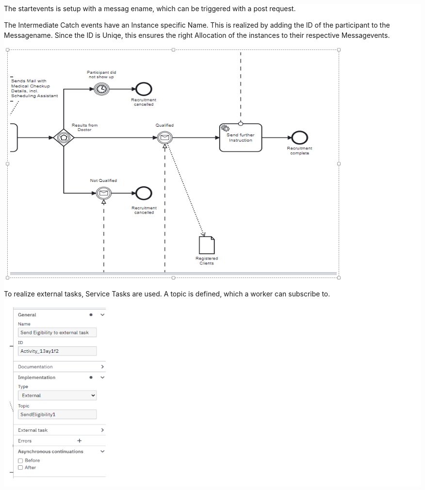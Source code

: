 The startevents is setup with a messag ename, which can be triggered with a post request.

The Intermediate Catch events have an Instance specific Name. This is realized by adding the ID of the participant to the Messagename. Since the ID is Uniqe, this ensures the right Allocation of the instances to their respective Messagevents.

![](https://github.com/DigiBP/Team-Film-Festival-Locarno/blob/main/Screenshots/13.PNG)

To realize external tasks, Service Tasks are used.
A topic is defined, which a worker can subscribe to.

![](https://github.com/DigiBP/Team-Film-Festival-Locarno/blob/main/Screenshots/20.PNG)
